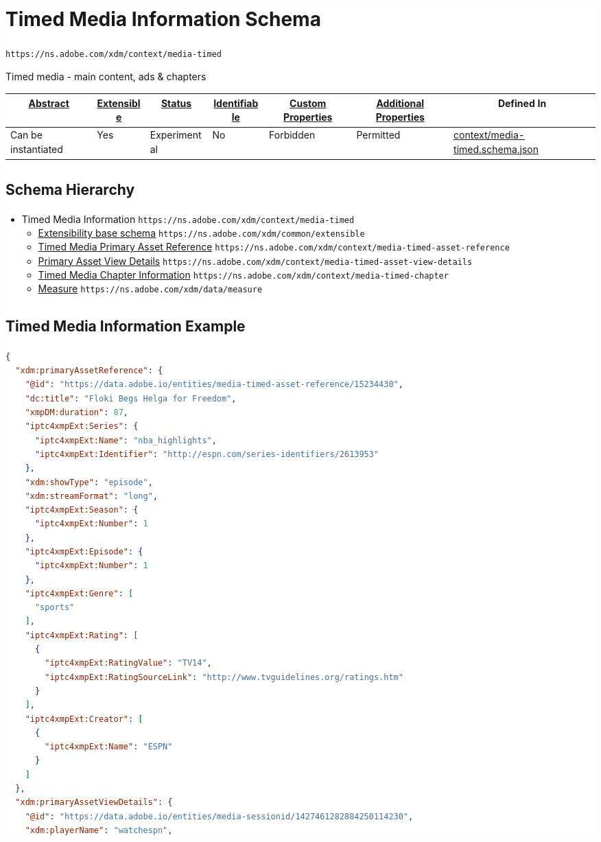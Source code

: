 
# Timed Media Information Schema

```
https://ns.adobe.com/xdm/context/media-timed
```

Timed media - main content, ads & chapters

| [Abstract](../../abstract.md) | [Extensible](../../extensions.md) | [Status](../../status.md) | [Identifiable](../../id.md) | [Custom Properties](../../extensions.md) | [Additional Properties](../../extensions.md) | Defined In |
|-------------------------------|-----------------------------------|---------------------------|-----------------------------|------------------------------------------|----------------------------------------------|------------|
| Can be instantiated | Yes | Experimental | No | Forbidden | Permitted | [context/media-timed.schema.json](context/media-timed.schema.json) |
## Schema Hierarchy

* Timed Media Information `https://ns.adobe.com/xdm/context/media-timed`
  * [Extensibility base schema](../common/extensible.schema.md) `https://ns.adobe.com/xdm/common/extensible`
  * [Timed Media Primary Asset Reference](media-timed-asset-reference.schema.md) `https://ns.adobe.com/xdm/context/media-timed-asset-reference`
  * [Primary Asset View Details](media-timed-asset-view-details.schema.md) `https://ns.adobe.com/xdm/context/media-timed-asset-view-details`
  * [Timed Media Chapter Information](media-timed-chapter.schema.md) `https://ns.adobe.com/xdm/context/media-timed-chapter`
  * [Measure](../data/measure.schema.md) `https://ns.adobe.com/xdm/data/measure`


## Timed Media Information Example
```json
{
  "xdm:primaryAssetReference": {
    "@id": "https://data.adobe.io/entities/media-timed-asset-reference/15234430",
    "dc:title": "Floki Begs Helga for Freedom",
    "xmpDM:duration": 87,
    "iptc4xmpExt:Series": {
      "iptc4xmpExt:Name": "nba_highlights",
      "iptc4xmpExt:Identifier": "http://espn.com/series-identifiers/2613953"
    },
    "xdm:showType": "episode",
    "xdm:streamFormat": "long",
    "iptc4xmpExt:Season": {
      "iptc4xmpExt:Number": 1
    },
    "iptc4xmpExt:Episode": {
      "iptc4xmpExt:Number": 1
    },
    "iptc4xmpExt:Genre": [
      "sports"
    ],
    "iptc4xmpExt:Rating": [
      {
        "iptc4xmpExt:RatingValue": "TV14",
        "iptc4xmpExt:RatingSourceLink": "http://www.tvguidelines.org/ratings.htm"
      }
    ],
    "iptc4xmpExt:Creator": [
      {
        "iptc4xmpExt:Name": "ESPN"
      }
    ]
  },
  "xdm:primaryAssetViewDetails": {
    "@id": "https://data.adobe.io/entities/media-sessionid/1427461282884250114230",
    "xdm:playerName": "watchespn",
```